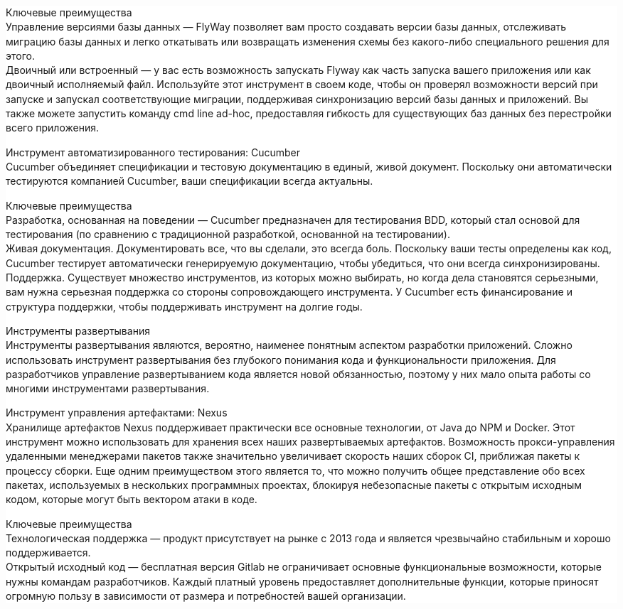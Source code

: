 Ключевые преимущества</br>
Управление версиями базы данных — FlyWay позволяет вам просто создавать версии базы данных, отслеживать миграцию базы данных и легко откатывать или возвращать изменения схемы без какого-либо специального решения для этого.</br>
Двоичный или встроенный — у вас есть возможность запускать Flyway как часть запуска вашего приложения или как двоичный исполняемый файл. Используйте этот инструмент в своем коде, чтобы он проверял возможности версий при запуске и запускал соответствующие миграции, поддерживая синхронизацию версий базы данных и приложений. Вы также можете запустить команду cmd line ad-hoc, предоставляя гибкость для существующих баз данных без перестройки всего приложения.</br>

Инструмент автоматизированного тестирования: Cucumber</br>
Cucumber объединяет спецификации и тестовую документацию в единый, живой документ. 
Поскольку они автоматически тестируются компанией Cucumber, ваши спецификации всегда 
актуальны.

Ключевые преимущества </br>
Разработка, основанная на поведении — Cucumber предназначен для тестирования BDD, который стал 
основой для тестирования (по сравнению с традиционной разработкой, основанной на тестировании).</br>
Живая документация. Документировать все, что вы сделали, это всегда боль. Поскольку ваши тесты 
определены как код, Cucumber тестирует автоматически генерируемую документацию, чтобы убедиться, 
что они всегда синхронизированы.</br>
Поддержка. Существует множество инструментов, из которых можно выбирать, но когда дела становятся 
серьезными, вам нужна серьезная поддержка со стороны сопровождающего инструмента. У Cucumber есть 
финансирование и структура поддержки, чтобы поддерживать инструмент на долгие годы.</br>
 

Инструменты развертывания</br>
Инструменты развертывания являются, вероятно, наименее понятным аспектом разработки приложений. 
Сложно использовать инструмент развертывания без глубокого понимания кода и функциональности приложения. 
Для разработчиков управление развертыванием кода является новой обязанностью, поэтому у них мало опыта 
работы со многими инструментами развертывания.</br>

Инструмент управления артефактами: Nexus</br>
Хранилище артефактов Nexus поддерживает практически все основные технологии, от Java до NPM и Docker. 
Этот инструмент можно использовать для хранения всех наших развертываемых артефактов. Возможность 
прокси-управления удаленными менеджерами пакетов также значительно увеличивает скорость наших сборок 
CI, приближая пакеты к процессу сборки. Еще одним преимуществом этого является то, что можно получить 
общее представление обо всех пакетах, используемых в нескольких программных проектах, блокируя 
небезопасные пакеты с открытым исходным кодом, которые могут быть вектором атаки в коде.

Ключевые преимущества</br>
Технологическая поддержка — продукт присутствует на рынке с 2013 года и является чрезвычайно 
стабильным и хорошо поддерживается.</br>
Открытый исходный код — бесплатная версия Gitlab не ограничивает основные функциональные 
возможности, которые нужны командам разработчиков. Каждый платный уровень предоставляет
дополнительные функции, которые приносят огромную пользу в зависимости от размера и 
потребностей вашей организации.
